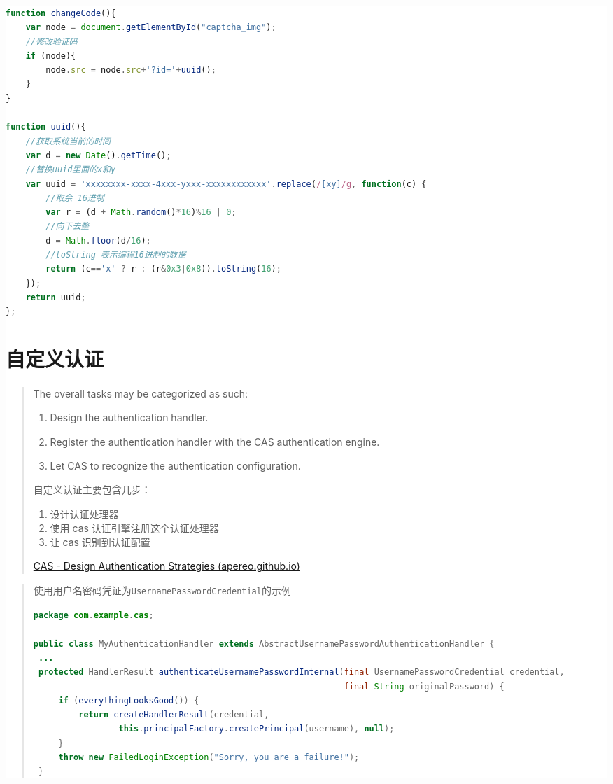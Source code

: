 ```html
```

```javascript
function changeCode(){
    var node = document.getElementById("captcha_img");
    //修改验证码
    if (node){
        node.src = node.src+'?id='+uuid();
    }
}

function uuid(){
    //获取系统当前的时间
    var d = new Date().getTime();
    //替换uuid里面的x和y
    var uuid = 'xxxxxxxx-xxxx-4xxx-yxxx-xxxxxxxxxxxx'.replace(/[xy]/g, function(c) {
        //取余 16进制
        var r = (d + Math.random()*16)%16 | 0;
        //向下去整
        d = Math.floor(d/16);
        //toString 表示编程16进制的数据
        return (c=='x' ? r : (r&0x3|0x8)).toString(16);
    });
    return uuid;
};
```



# 自定义认证

> The overall tasks may be categorized as such:
>
> 1. Design the authentication handler.
>
> 2. Register the authentication handler with the CAS authentication engine.
>
> 3. Let CAS to recognize the authentication configuration.
>
> 自定义认证主要包含几步：
>
> 1. 设计认证处理器
>2. 使用 cas 认证引擎注册这个认证处理器
> 3. 让 cas 识别到认证配置
> 
> [CAS - Design Authentication Strategies (apereo.github.io)](https://apereo.github.io/cas/5.3.x/installation/Configuring-Custom-Authentication.html#overview)

> 使用用户名密码凭证为`UsernamePasswordCredential`的示例
>
> ```java
> package com.example.cas;
> 
> public class MyAuthenticationHandler extends AbstractUsernamePasswordAuthenticationHandler {
>  ...
>  protected HandlerResult authenticateUsernamePasswordInternal(final UsernamePasswordCredential credential,
>                                                               final String originalPassword) {
>      if (everythingLooksGood()) {
>          return createHandlerResult(credential,
>                  this.principalFactory.createPrincipal(username), null);
>      }
>      throw new FailedLoginException("Sorry, you are a failure!");
>  }